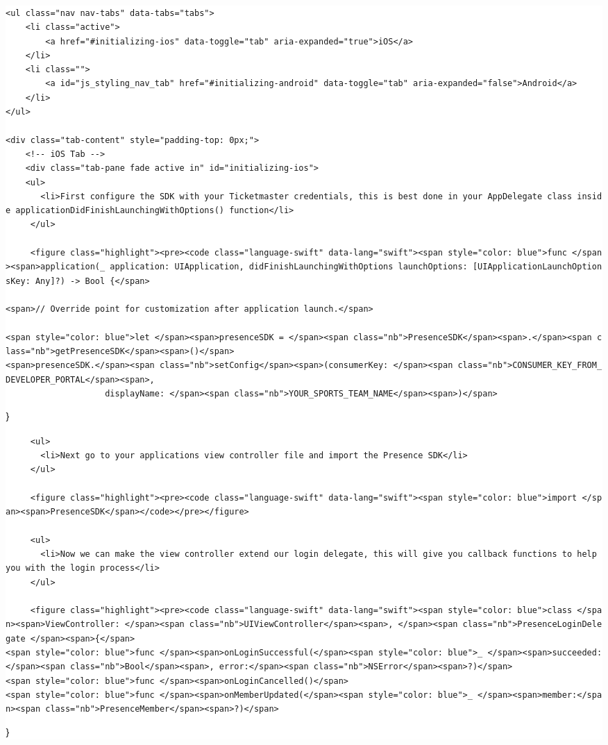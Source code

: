     <ul class="nav nav-tabs" data-tabs="tabs">
        <li class="active">
            <a href="#initializing-ios" data-toggle="tab" aria-expanded="true">iOS</a>
        </li>
        <li class="">
            <a id="js_styling_nav_tab" href="#initializing-android" data-toggle="tab" aria-expanded="false">Android</a>
        </li>
    </ul>

    <div class="tab-content" style="padding-top: 0px;">
        <!-- iOS Tab -->
        <div class="tab-pane fade active in" id="initializing-ios">
        <ul>
           <li>First configure the SDK with your Ticketmaster credentials, this is best done in your AppDelegate class inside applicationDidFinishLaunchingWithOptions() function</li>
         </ul>

         <figure class="highlight"><pre><code class="language-swift" data-lang="swift"><span style="color: blue">func </span><span>application(_ application: UIApplication, didFinishLaunchingWithOptions launchOptions: [UIApplicationLaunchOptionsKey: Any]?) -> Bool {</span>

    <span>// Override point for customization after application launch.</span>

    <span style="color: blue">let </span><span>presenceSDK = </span><span class="nb">PresenceSDK</span><span>.</span><span class="nb">getPresenceSDK</span><span>()</span>
    <span>presenceSDK.</span><span class="nb">setConfig</span><span>(consumerKey: </span><span class="nb">CONSUMER_KEY_FROM_DEVELOPER_PORTAL</span><span>, 
                        displayName: </span><span class="nb">YOUR_SPORTS_TEAM_NAME</span><span>)</span>
    
<span>}</span></code></pre></figure>


         <ul>
           <li>Next go to your applications view controller file and import the Presence SDK</li>
         </ul>

         <figure class="highlight"><pre><code class="language-swift" data-lang="swift"><span style="color: blue">import </span><span>PresenceSDK</span></code></pre></figure>

         <ul>
           <li>Now we can make the view controller extend our login delegate, this will give you callback functions to help you with the login process</li>
         </ul>

         <figure class="highlight"><pre><code class="language-swift" data-lang="swift"><span style="color: blue">class </span><span>ViewController: </span><span class="nb">UIViewController</span><span>, </span><span class="nb">PresenceLoginDelegate </span><span>{</span>
    <span style="color: blue">func </span><span>onLoginSuccessful(</span><span style="color: blue">_ </span><span>succeeded:</span><span class="nb">Bool</span><span>, error:</span><span class="nb">NSError</span><span>?)</span>
    <span style="color: blue">func </span><span>onLoginCancelled()</span>
    <span style="color: blue">func </span><span>onMemberUpdated(</span><span style="color: blue">_ </span><span>member:</span><span class="nb">PresenceMember</span><span>?)</span>
<span>}</span></code></pre></figure>
